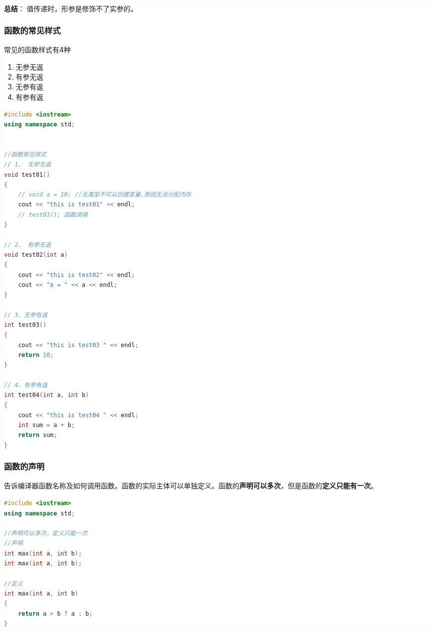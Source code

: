 **总结**： 值传递时，形参是修饰不了实参的。

### 函数的常见样式

常见的函数样式有4种

1. 无参无返
2. 有参无返
3. 无参有返
4. 有参有返

```C++
#include <iostream>
using namespace std;


//函数常见样式
// 1、 无参无返
void test01()
{
	// void a = 10; //无类型不可以创建变量,原因无法分配内存
	cout << "this is test01" << endl;
	// test01(); 函数调用
}

// 2、 有参无返
void test02(int a)
{
	cout << "this is test02" << endl;
	cout << "a = " << a << endl;
}

// 3、无参有返
int test03()
{
	cout << "this is test03 " << endl;
	return 10;
}

// 4、有参有返
int test04(int a, int b)
{
	cout << "this is test04 " << endl;
	int sum = a + b;
	return sum;
}
```

### 函数的声明

告诉编译器函数名称及如何调用函数。函数的实际主体可以单独定义。函数的**声明可以多次**，但是函数的**定义只能有一次**。

```C++
#include <iostream>
using namespace std;

//声明可以多次，定义只能一次
//声明
int max(int a, int b);
int max(int a, int b);

//定义
int max(int a, int b)
{
	return a > b ? a : b;
}
```